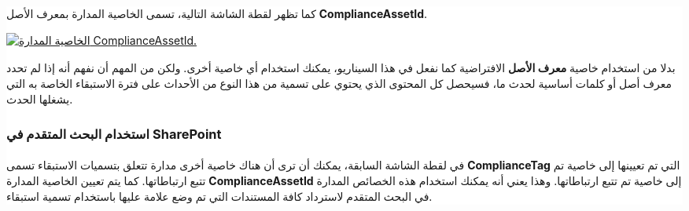 كما تظهر لقطة الشاشة التالية، تسمى الخاصية المدارة بمعرف الأصل **ComplianceAssetId**.

[![الخاصية المدارة ComplianceAssetId.](../media/SPRetention27.png) ](../media/SPRetention27.png#lightbox)

بدلا من استخدام خاصية **معرف الأصل** الافتراضية كما نفعل في هذا السيناريو، يمكنك استخدام أي خاصية أخرى. ولكن من المهم أن نفهم أنه إذا لم تحدد معرف أصل أو كلمات أساسية لحدث ما، فسيحصل كل المحتوى الذي يحتوي على تسمية من هذا النوع من الأحداث على فترة الاستبقاء الخاصة به التي يشغلها الحدث.

### <a name="using-advanced-search-in-sharepoint"></a>استخدام البحث المتقدم في SharePoint

في لقطة الشاشة السابقة، يمكنك أن ترى أن هناك خاصية أخرى مدارة تتعلق بتسميات الاستبقاء تسمى **ComplianceTag** التي تم تعيينها إلى خاصية تم تتبع ارتباطاتها. كما يتم تعيين الخاصية المدارة **ComplianceAssetId** إلى خاصية تم تتبع ارتباطاتها. وهذا يعني أنه يمكنك استخدام هذه الخصائص المدارة في البحث المتقدم لاسترداد كافة المستندات التي تم وضع علامة عليها باستخدام تسمية استبقاء.
